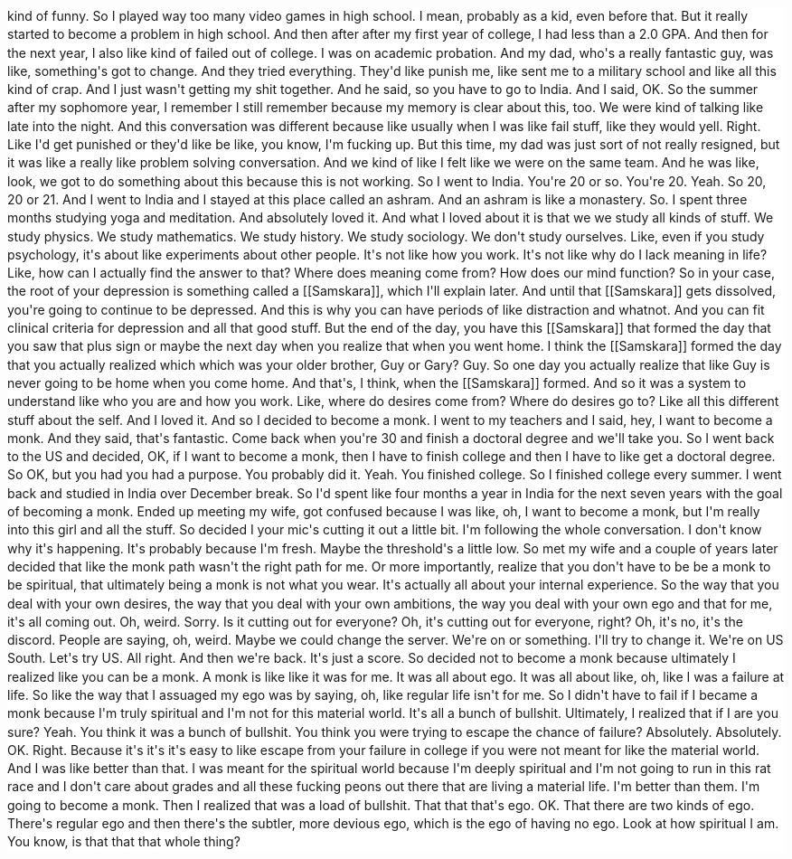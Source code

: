 kind of funny. So I played way too many video games in high school. I mean, probably as a kid, even before that. But it really started to become a problem in high school. And then after after my first year of college, I had less than a 2.0 GPA. And then for the next year, I also like kind of failed out of college. I was on academic probation. And my dad, who's a really fantastic guy, was like, something's got to change. And they tried everything. They'd like punish me, like sent me to a military school and like all this kind of crap. And I just wasn't getting my shit together. And he said, so you have to go to India. And I said, OK. So the summer after my sophomore year, I remember I still remember because my memory is clear about this, too. We were kind of talking like late into the night. And this conversation was different because like usually when I was like fail stuff, like they would yell. Right. Like I'd get punished or they'd like be like, you know, I'm fucking up. But this time, my dad was just sort of not really resigned, but it was like a really like problem solving conversation. And we kind of like I felt like we were on the same team. And he was like, look, we got to do something about this because this is not working. So I went to India. You're 20 or so. You're 20. Yeah. So 20, 20 or 21. And I went to India and I stayed at this place called an ashram. And an ashram is like a monastery. So. I spent three months studying yoga and meditation. And absolutely loved it. And what I loved about it is that we we study all kinds of stuff. We study physics. We study mathematics. We study history. We study sociology. We don't study ourselves. Like, even if you study psychology, it's about like experiments about other people. It's not like how you work. It's not like why do I lack meaning in life? Like, how can I actually find the answer to that? Where does meaning come from? How does our mind function? So in your case, the root of your depression is something called a [[Samskara]], which I'll explain later. And until that [[Samskara]] gets dissolved, you're going to continue to be depressed. And this is why you can have periods of like distraction and whatnot. And you can fit clinical criteria for depression and all that good stuff. But the end of the day, you have this [[Samskara]] that formed the day that you saw that plus sign or maybe the next day when you realize that when you went home. I think the [[Samskara]] formed the day that you actually realized which which was your older brother, Guy or Gary? Guy. So one day you actually realize that like Guy is never going to be home when you come home. And that's, I think, when the [[Samskara]] formed. And so it was a system to understand like who you are and how you work. Like, where do desires come from? Where do desires go to? Like all this different stuff about the self. And I loved it. And so I decided to become a monk. I went to my teachers and I said, hey, I want to become a monk. And they said, that's fantastic. Come back when you're 30 and finish a doctoral degree and we'll take you. So I went back to the US and decided, OK, if I want to become a monk, then I have to finish college and then I have to like get a doctoral degree. So OK, but you had you had a purpose. You probably did it. Yeah. You finished college. So I finished college every summer. I went back and studied in India over December break. So I'd spent like four months a year in India for the next seven years with the goal of becoming a monk. Ended up meeting my wife, got confused because I was like, oh, I want to become a monk, but I'm really into this girl and all the stuff. So decided I your mic's cutting it out a little bit. I'm following the whole conversation. I don't know why it's happening. It's probably because I'm fresh. Maybe the threshold's a little low. So met my wife and a couple of years later decided that like the monk path wasn't the right path for me. Or more importantly, realize that you don't have to be be a monk to be spiritual, that ultimately being a monk is not what you wear. It's actually all about your internal experience. So the way that you deal with your own desires, the way that you deal with your own ambitions, the way you deal with your own ego and that for me, it's all coming out. Oh, weird. Sorry. Is it cutting out for everyone? Oh, it's cutting out for everyone, right? Oh, it's no, it's the discord. People are saying, oh, weird. Maybe we could change the server. We're on or something. I'll try to change it. We're on US South. Let's try US. All right. And then we're back. It's just a score. So decided not to become a monk because ultimately I realized like you can be a monk. A monk is like like it was for me. It was all about ego. It was all about like, oh, like I was a failure at life. So like the way that I assuaged my ego was by saying, oh, like regular life isn't for me. So I didn't have to fail if I became a monk because I'm truly spiritual and I'm not for this material world. It's all a bunch of bullshit. Ultimately, I realized that if I are you sure? Yeah. You think it was a bunch of bullshit. You think you were trying to escape the chance of failure? Absolutely. Absolutely. OK. Right. Because it's it's it's easy to like escape from your failure in college if you were not meant for like the material world. And I was like better than that. I was meant for the spiritual world because I'm deeply spiritual and I'm not going to run in this rat race and I don't care about grades and all these fucking peons out there that are living a material life. I'm better than them. I'm going to become a monk. Then I realized that was a load of bullshit. That that that's ego. OK. That there are two kinds of ego. There's regular ego and then there's the subtler, more devious ego, which is the ego of having no ego. Look at how spiritual I am. You know, is that that that whole thing?